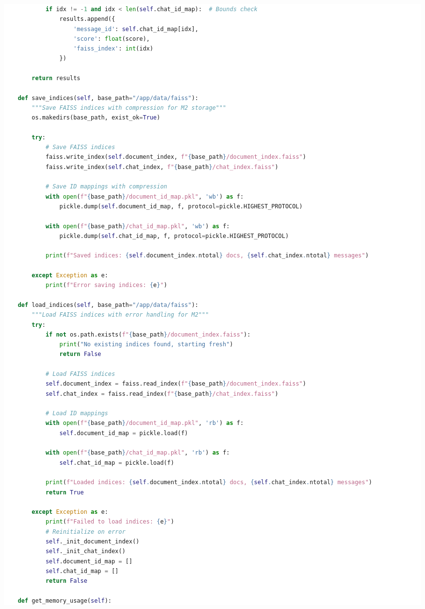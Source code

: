 ```python
            if idx != -1 and idx < len(self.chat_id_map):  # Bounds check
                results.append({
                    'message_id': self.chat_id_map[idx],
                    'score': float(score),
                    'faiss_index': int(idx)
                })
        
        return results
    
    def save_indices(self, base_path="/app/data/faiss"):
        """Save FAISS indices with compression for M2 storage"""
        os.makedirs(base_path, exist_ok=True)
        
        try:
            # Save FAISS indices
            faiss.write_index(self.document_index, f"{base_path}/document_index.faiss")
            faiss.write_index(self.chat_index, f"{base_path}/chat_index.faiss")
            
            # Save ID mappings with compression
            with open(f"{base_path}/document_id_map.pkl", 'wb') as f:
                pickle.dump(self.document_id_map, f, protocol=pickle.HIGHEST_PROTOCOL)
            
            with open(f"{base_path}/chat_id_map.pkl", 'wb') as f:
                pickle.dump(self.chat_id_map, f, protocol=pickle.HIGHEST_PROTOCOL)
                
            print(f"Saved indices: {self.document_index.ntotal} docs, {self.chat_index.ntotal} messages")
            
        except Exception as e:
            print(f"Error saving indices: {e}")
    
    def load_indices(self, base_path="/app/data/faiss"):
        """Load FAISS indices with error handling for M2"""
        try:
            if not os.path.exists(f"{base_path}/document_index.faiss"):
                print("No existing indices found, starting fresh")
                return False
            
            # Load FAISS indices
            self.document_index = faiss.read_index(f"{base_path}/document_index.faiss")
            self.chat_index = faiss.read_index(f"{base_path}/chat_index.faiss")
            
            # Load ID mappings
            with open(f"{base_path}/document_id_map.pkl", 'rb') as f:
                self.document_id_map = pickle.load(f)
            
            with open(f"{base_path}/chat_id_map.pkl", 'rb') as f:
                self.chat_id_map = pickle.load(f)
            
            print(f"Loaded indices: {self.document_index.ntotal} docs, {self.chat_index.ntotal} messages")
            return True
            
        except Exception as e:
            print(f"Failed to load indices: {e}")
            # Reinitialize on error
            self._init_document_index()
            self._init_chat_index()
            self.document_id_map = []
            self.chat_id_map = []
            return False
    
    def get_memory_usage(self):
```